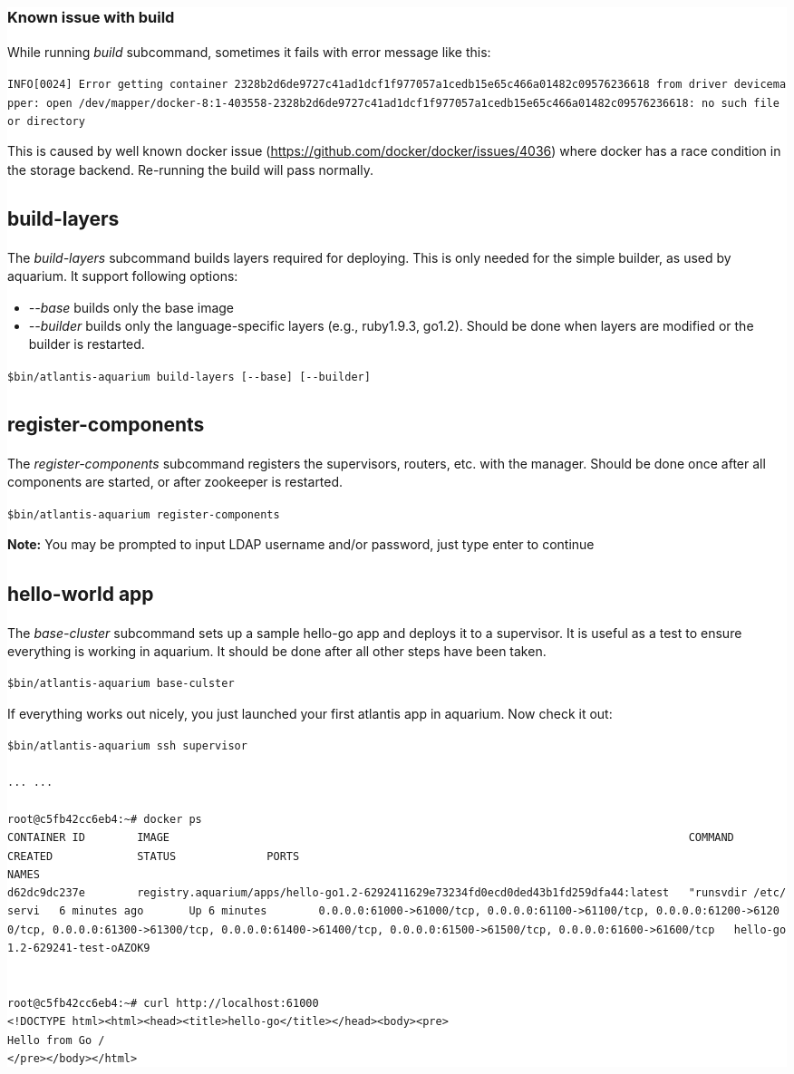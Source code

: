 ### Known issue with build
While running *build* subcommand, sometimes it fails with error message like this:
```
INFO[0024] Error getting container 2328b2d6de9727c41ad1dcf1f977057a1cedb15e65c466a01482c09576236618 from driver devicemapper: open /dev/mapper/docker-8:1-403558-2328b2d6de9727c41ad1dcf1f977057a1cedb15e65c466a01482c09576236618: no such file or directory
```
This is caused by well known docker issue (https://github.com/docker/docker/issues/4036) where docker has a race condition in the storage backend. Re-running the build will pass normally.

## build-layers
The *build-layers* subcommand builds layers required for deploying.  This is only needed for the simple builder, as used by aquarium. It support following options:

* *--base* builds only the base image
* *--builder* builds only the language-specific layers (e.g., ruby1.9.3, go1.2).  Should be done when layers are modified or the builder is restarted.

```
$bin/atlantis-aquarium build-layers [--base] [--builder]
```

## register-components
The *register-components* subcommand registers the supervisors, routers, etc. with the manager. Should be done once after all components are started, or after zookeeper is restarted.

```
$bin/atlantis-aquarium register-components
```

**Note:** You may be prompted to input LDAP username and/or password, just type enter to continue

## hello-world app
The *base-cluster* subcommand sets up a sample hello-go app and deploys it to a supervisor.  It is useful as a test to ensure everything is working in aquarium. It should be done after all other steps have been taken.

```
$bin/atlantis-aquarium base-culster
```
If everything works out nicely, you just launched your first atlantis app in aquarium. Now check it out:
```
$bin/atlantis-aquarium ssh supervisor

... ...

root@c5fb42cc6eb4:~# docker ps
CONTAINER ID        IMAGE                                                                                COMMAND                CREATED             STATUS              PORTS                                                                                                                                                                                  NAMES
d62dc9dc237e        registry.aquarium/apps/hello-go1.2-6292411629e73234fd0ecd0ded43b1fd259dfa44:latest   "runsvdir /etc/servi   6 minutes ago       Up 6 minutes        0.0.0.0:61000->61000/tcp, 0.0.0.0:61100->61100/tcp, 0.0.0.0:61200->61200/tcp, 0.0.0.0:61300->61300/tcp, 0.0.0.0:61400->61400/tcp, 0.0.0.0:61500->61500/tcp, 0.0.0.0:61600->61600/tcp   hello-go1.2-629241-test-oAZOK9


root@c5fb42cc6eb4:~# curl http://localhost:61000
<!DOCTYPE html><html><head><title>hello-go</title></head><body><pre>
Hello from Go /
</pre></body></html>
```
